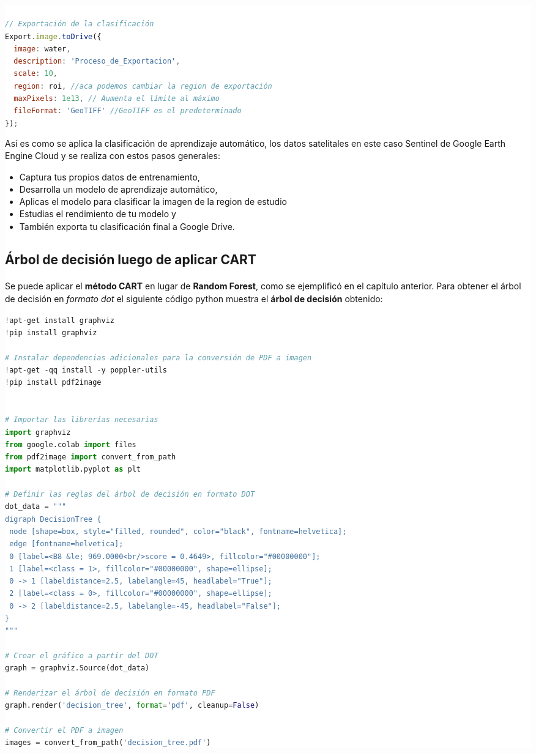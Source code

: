 ```javascript

// Exportación de la clasificación
Export.image.toDrive({
  image: water,
  description: 'Proceso_de_Exportacion',
  scale: 10,
  region: roi, //aca podemos cambiar la region de exportación
  maxPixels: 1e13, // Aumenta el límite al máximo
  fileFormat: 'GeoTIFF' //GeoTIFF es el predeterminado
});

```

Así es como se aplica la clasificación de aprendizaje automático, los datos satelitales en este caso Sentinel de Google Earth Engine Cloud y se realiza con estos pasos generales:

* Captura tus propios datos de entrenamiento, 
* Desarrolla un modelo de aprendizaje automático, 
* Aplicas el modelo para clasificar la imagen de la region de estudio
* Estudias el rendimiento de tu modelo y 
* También exporta tu clasificación final a Google Drive. 

## Árbol de decisión luego de aplicar CART

Se puede aplicar el **método CART** en lugar de **Random Forest**, como se ejemplificó en el capítulo anterior. Para obtener el árbol de decisión en *formato dot* el siguiente código python muestra el **árbol de decisión** obtenido:

```python
!apt-get install graphviz
!pip install graphviz

# Instalar dependencias adicionales para la conversión de PDF a imagen
!apt-get -qq install -y poppler-utils
!pip install pdf2image


# Importar las librerías necesarias
import graphviz
from google.colab import files
from pdf2image import convert_from_path
import matplotlib.pyplot as plt

# Definir las reglas del árbol de decisión en formato DOT
dot_data = """
digraph DecisionTree {
 node [shape=box, style="filled, rounded", color="black", fontname=helvetica];
 edge [fontname=helvetica];
 0 [label=<B8 &le; 969.0000<br/>score = 0.4649>, fillcolor="#00000000"];
 1 [label=<class = 1>, fillcolor="#00000000", shape=ellipse];
 0 -> 1 [labeldistance=2.5, labelangle=45, headlabel="True"];
 2 [label=<class = 0>, fillcolor="#00000000", shape=ellipse];
 0 -> 2 [labeldistance=2.5, labelangle=-45, headlabel="False"];
}
"""

# Crear el gráfico a partir del DOT
graph = graphviz.Source(dot_data)

# Renderizar el árbol de decisión en formato PDF
graph.render('decision_tree', format='pdf', cleanup=False)

# Convertir el PDF a imagen
images = convert_from_path('decision_tree.pdf')
```